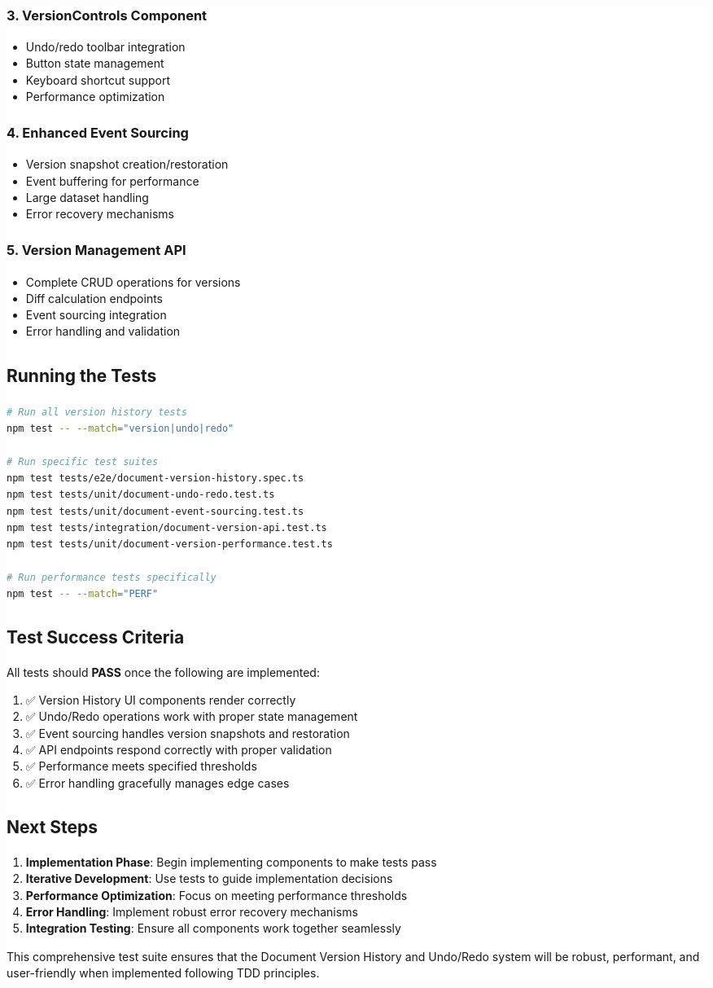 ### 3. VersionControls Component
- Undo/redo toolbar integration
- Button state management
- Keyboard shortcut support
- Performance optimization

### 4. Enhanced Event Sourcing
- Version snapshot creation/restoration
- Event buffering for performance
- Large dataset handling
- Error recovery mechanisms

### 5. Version Management API
- Complete CRUD operations for versions
- Diff calculation endpoints
- Event sourcing integration
- Error handling and validation

## Running the Tests

```bash
# Run all version history tests
npm test -- --match="version|undo|redo"

# Run specific test suites
npm test tests/e2e/document-version-history.spec.ts
npm test tests/unit/document-undo-redo.test.ts  
npm test tests/unit/document-event-sourcing.test.ts
npm test tests/integration/document-version-api.test.ts
npm test tests/unit/document-version-performance.test.ts

# Run performance tests specifically
npm test -- --match="PERF"
```

## Test Success Criteria

All tests should **PASS** once the following are implemented:

1. ✅ Version History UI components render correctly
2. ✅ Undo/Redo operations work with proper state management
3. ✅ Event sourcing handles version snapshots and restoration
4. ✅ API endpoints respond correctly with proper validation
5. ✅ Performance meets specified thresholds
6. ✅ Error handling gracefully manages edge cases

## Next Steps

1. **Implementation Phase**: Begin implementing components to make tests pass
2. **Iterative Development**: Use tests to guide implementation decisions
3. **Performance Optimization**: Focus on meeting performance thresholds
4. **Error Handling**: Implement robust error recovery mechanisms
5. **Integration Testing**: Ensure all components work together seamlessly

This comprehensive test suite ensures that the Document Version History and Undo/Redo system will be robust, performant, and user-friendly when implemented following TDD principles.